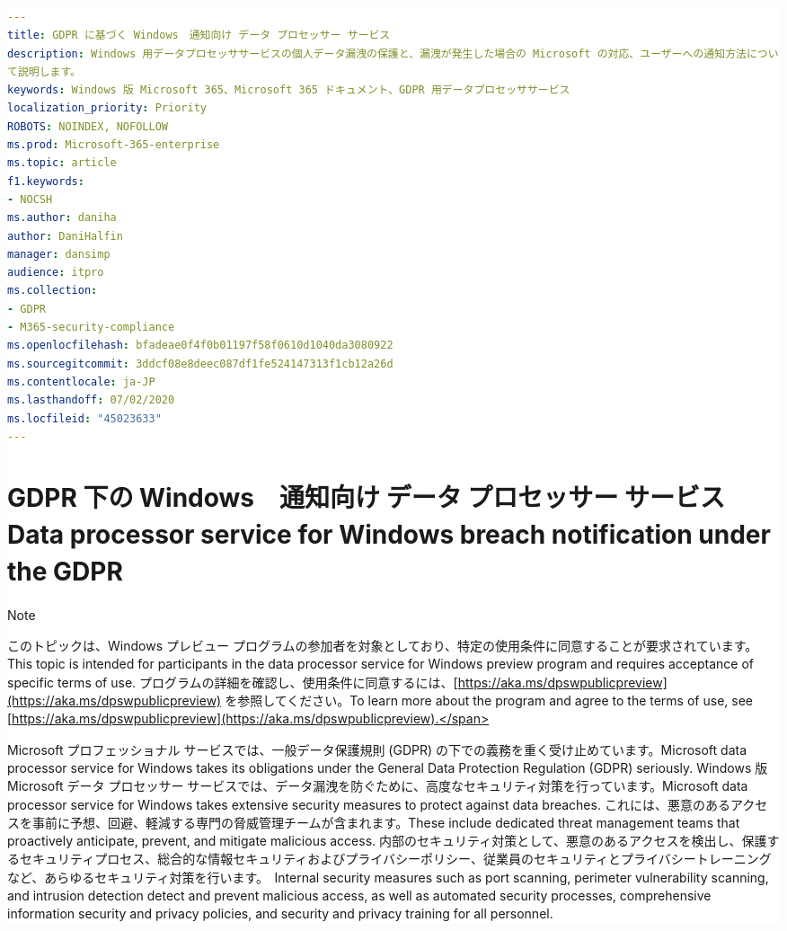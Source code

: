 ```yaml
---
title: GDPR に基づく Windows　通知向け データ プロセッサー サービス
description: Windows 用データプロセッササービスの個人データ漏洩の保護と、漏洩が発生した場合の Microsoft の対応、ユーザーへの通知方法について説明します。
keywords: Windows 版 Microsoft 365、Microsoft 365 ドキュメント、GDPR 用データプロセッササービス
localization_priority: Priority
ROBOTS: NOINDEX, NOFOLLOW
ms.prod: Microsoft-365-enterprise
ms.topic: article
f1.keywords:
- NOCSH
ms.author: daniha
author: DaniHalfin
manager: dansimp
audience: itpro
ms.collection:
- GDPR
- M365-security-compliance
ms.openlocfilehash: bfadeae0f4f0b01197f58f0610d1040da3080922
ms.sourcegitcommit: 3ddcf08e8deec087df1fe524147313f1cb12a26d
ms.contentlocale: ja-JP
ms.lasthandoff: 07/02/2020
ms.locfileid: "45023633"
---
```

# <a name="data-processor-service-for-windows-breach-notification-under-the-gdpr"></a><span data-ttu-id="18d56-104">GDPR 下の Windows　通知向け データ プロセッサー サービス</span><span class="sxs-lookup"><span data-stu-id="18d56-104">Data processor service for Windows breach notification under the GDPR</span></span>

>[!NOTE]
><span data-ttu-id="18d56-105">このトピックは、Windows プレビュー プログラムの参加者を対象としており、特定の使用条件に同意することが要求されています。</span><span class="sxs-lookup"><span data-stu-id="18d56-105">This topic is intended for participants in the data processor service for Windows preview program and requires acceptance of specific terms of use.</span></span> <span data-ttu-id="18d56-106">プログラムの詳細を確認し、使用条件に同意するには、[https://aka.ms/dpswpublicpreview](https://aka.ms/dpswpublicpreview) を参照してください。</span><span class="sxs-lookup"><span data-stu-id="18d56-106">To learn more about the program and agree to the terms of use, see [https://aka.ms/dpswpublicpreview](https://aka.ms/dpswpublicpreview).</span></span>

<span data-ttu-id="18d56-107">Microsoft プロフェッショナル サービスでは、一般データ保護規則 (GDPR) の下での義務を重く受け止めています。</span><span class="sxs-lookup"><span data-stu-id="18d56-107">Microsoft data processor service for Windows takes its obligations under the General Data Protection Regulation (GDPR) seriously.</span></span> <span data-ttu-id="18d56-108">Windows 版 Microsoft データ プロセッサー サービスでは、データ漏洩を防ぐために、高度なセキュリティ対策を行っています。</span><span class="sxs-lookup"><span data-stu-id="18d56-108">Microsoft data processor service for Windows takes extensive security measures to protect against data breaches.</span></span> <span data-ttu-id="18d56-109">これには、悪意のあるアクセスを事前に予想、回避、軽減する専門の脅威管理チームが含まれます。</span><span class="sxs-lookup"><span data-stu-id="18d56-109">These include dedicated threat management teams that proactively anticipate, prevent, and mitigate malicious access.</span></span><span data-ttu-id="18d56-110"> 内部のセキュリティ対策として、悪意のあるアクセスを検出し、保護するセキュリティプロセス、総合的な情報セキュリティおよびプライバシーポリシー、従業員のセキュリティとプライバシートレーニングなど、あらゆるセキュリティ対策を行います。</span><span class="sxs-lookup"><span data-stu-id="18d56-110">  Internal security measures such as port scanning, perimeter vulnerability scanning, and intrusion detection detect and prevent malicious access, as well as automated security processes, comprehensive information security and privacy policies, and security and privacy training for all personnel.</span></span> 
